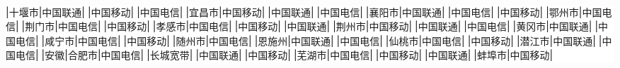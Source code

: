 |十堰市|中国联通|
|中国移动|
|中国电信|
|宜昌市|中国移动|
|中国联通|
|中国电信|
|襄阳市|中国联通|
|中国电信|
|中国移动|
|鄂州市|中国电信|
|荆门市|中国电信|
|中国移动|
|孝感市|中国电信|
|中国移动|
|中国联通|
|荆州市|中国移动|
|中国联通|
|中国电信|
|黄冈市|中国联通|
|中国电信|
|咸宁市|中国电信|
|中国移动|
|随州市|中国电信|
|恩施州|中国联通|
|中国电信|
|仙桃市|中国电信|
|中国移动|
|潜江市|中国联通|
|中国电信|
|安徽|合肥市|中国电信|
|长城宽带|
|中国联通|
|中国移动|
|芜湖市|中国电信|
|中国移动|
|中国联通|
|蚌埠市|中国移动|